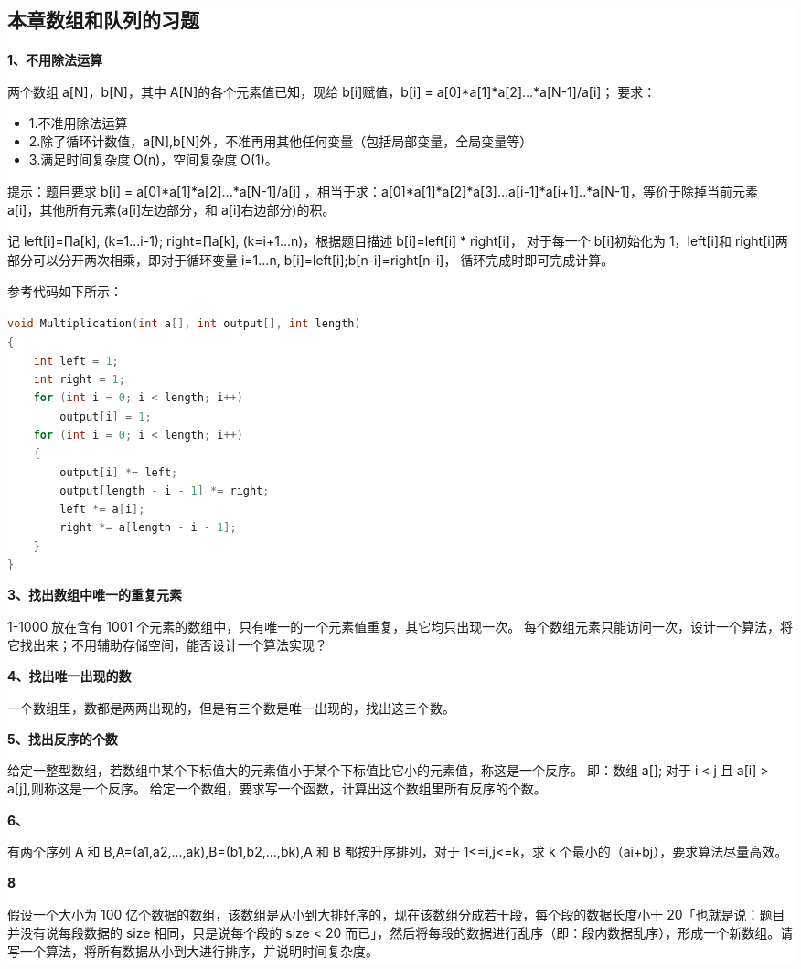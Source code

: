 ## 本章数组和队列的习题

**1、不用除法运算**

两个数组 a[N]，b[N]，其中 A[N]的各个元素值已知，现给 b[i]赋值，b[i] = a[0]*a[1]*a[2]...\*a[N-1]/a[i]；
要求：

- 1.不准用除法运算
- 2.除了循环计数值，a[N],b[N]外，不准再用其他任何变量（包括局部变量，全局变量等）
- 3.满足时间复杂度 O(n)，空间复杂度 O(1)。

提示：题目要求 b[i] = a[0]*a[1]*a[2]...*a[N-1]/a[i] ，相当于求：a[0]*a[1]*a[2]*a[3]...a[i-1]*a[i+1]..*a[N-1]，等价于除掉当前元素 a[i]，其他所有元素(a[i]左边部分，和 a[i]右边部分)的积。

记 left[i]=∏a[k], (k=1...i-1); right=∏a[k], (k=i+1...n)，根据题目描述 b[i]=left[i] \* right[i]， 对于每一个 b[i]初始化为 1，left[i]和 right[i]两部分可以分开两次相乘，即对于循环变量 i=1...n, b[i]=left[i];b[n-i]=right[n-i]， 循环完成时即可完成计算。

参考代码如下所示：

```c
void Multiplication(int a[], int output[], int length)
{
	int left = 1;
	int right = 1;
	for (int i = 0; i < length; i++)
		output[i] = 1;
	for (int i = 0; i < length; i++)
	{
		output[i] *= left;
		output[length - i - 1] *= right;
		left *= a[i];
		right *= a[length - i - 1];
	}
}
```

**3、找出数组中唯一的重复元素**

1-1000 放在含有 1001 个元素的数组中，只有唯一的一个元素值重复，其它均只出现一次。
每个数组元素只能访问一次，设计一个算法，将它找出来；不用辅助存储空间，能否设计一个算法实现？

**4、找出唯一出现的数**

一个数组里，数都是两两出现的，但是有三个数是唯一出现的，找出这三个数。

**5、找出反序的个数**

给定一整型数组，若数组中某个下标值大的元素值小于某个下标值比它小的元素值，称这是一个反序。
即：数组 a[]; 对于 i < j 且 a[i] > a[j],则称这是一个反序。
给定一个数组，要求写一个函数，计算出这个数组里所有反序的个数。

**6、**

有两个序列 A 和 B,A=(a1,a2,...,ak),B=(b1,b2,...,bk),A 和 B 都按升序排列，对于 1<=i,j<=k，求 k 个最小的（ai+bj），要求算法尽量高效。

**8**

假设一个大小为 100 亿个数据的数组，该数组是从小到大排好序的，现在该数组分成若干段，每个段的数据长度小于 20「也就是说：题目并没有说每段数据的 size 相同，只是说每个段的 size < 20 而已」，然后将每段的数据进行乱序（即：段内数据乱序），形成一个新数组。请写一个算法，将所有数据从小到大进行排序，并说明时间复杂度。
